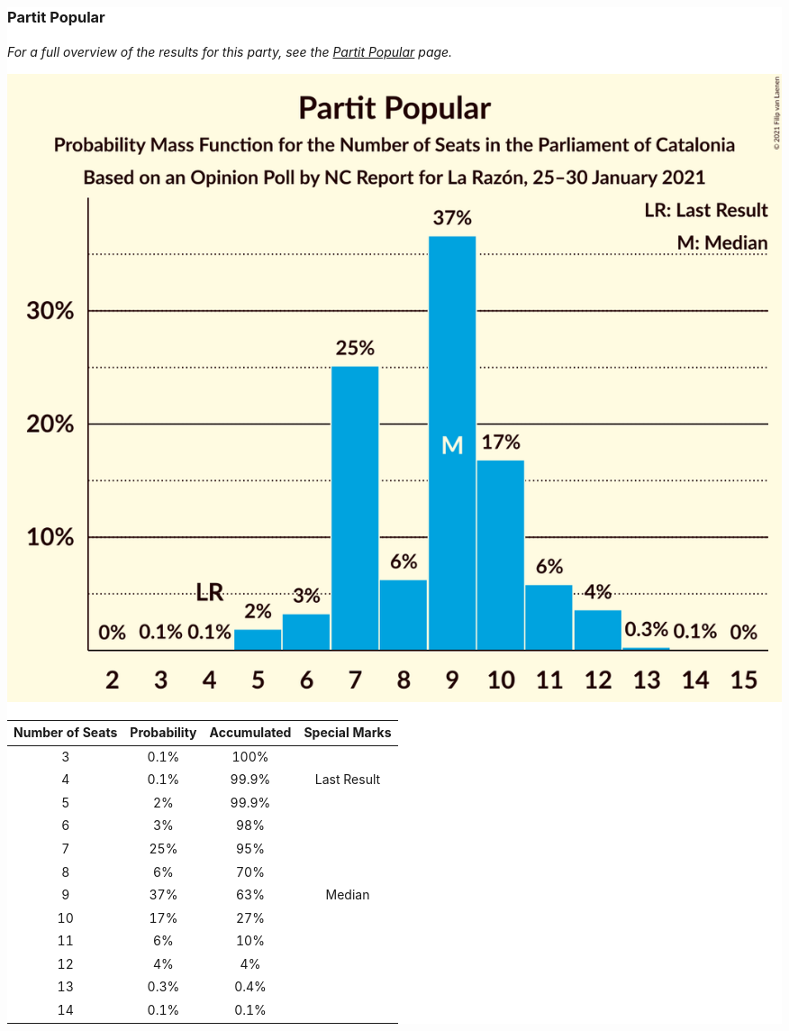 ### Partit Popular

*For a full overview of the results for this party, see the [Partit Popular](party-partitpopular.html) page.*

![Graph with seats probability mass function not yet produced](2021-01-30-NCReport-seats-pmf-partitpopular.png "Seats Probability Mass Function")

| Number of Seats | Probability | Accumulated | Special Marks |
|:---------------:|:-----------:|:-----------:|:-------------:|
| 3 | 0.1% | 100% |  |
| 4 | 0.1% | 99.9% | Last Result |
| 5 | 2% | 99.9% |  |
| 6 | 3% | 98% |  |
| 7 | 25% | 95% |  |
| 8 | 6% | 70% |  |
| 9 | 37% | 63% | Median |
| 10 | 17% | 27% |  |
| 11 | 6% | 10% |  |
| 12 | 4% | 4% |  |
| 13 | 0.3% | 0.4% |  |
| 14 | 0.1% | 0.1% |  |